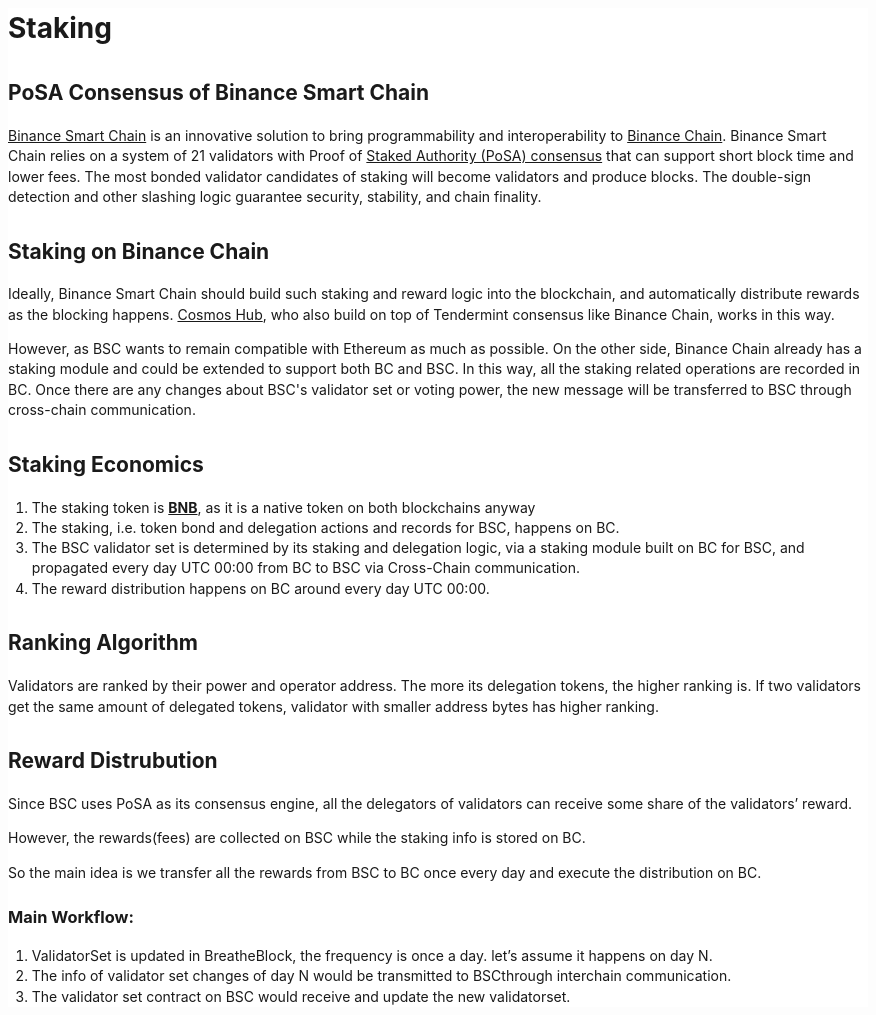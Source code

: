 # Staking

## PoSA Consensus of Binance Smart Chain

[Binance Smart Chain](https://community.binance.org/topic/2686) is an innovative solution to bring programmability and interoperability to [Binance Chain](https://www.binance.org). Binance Smart Chain relies on a system of 21 validators with Proof of [Staked Authority (PoSA) consensus](../../smart-chain/guides/concepts/consensus.md) that can support short block time and lower fees. The most bonded validator candidates of staking will become validators and produce blocks. The double-sign detection and other slashing logic guarantee security, stability, and chain finality.

## Staking on Binance Chain

Ideally, Binance Smart Chain should build such staking and reward logic into the blockchain, and automatically distribute rewards as the blocking happens. [Cosmos Hub](https://hub.cosmos.network/), who also build on top of Tendermint consensus like Binance Chain, works in this way.

However, as BSC wants to remain compatible with Ethereum as much as possible. On the other side, Binance Chain already has a staking module and could be extended to support both BC and BSC. In this way, all the staking related operations are recorded in BC. Once there are any changes about BSC's validator set or voting power, the new message will be transferred to BSC through cross-chain communication.

## Staking Economics

1. The staking token is **[BNB](https://www.binance.com/cn/trade/BNB_USDT)**, as it is a native token on both blockchains anyway
2. The staking, i.e. token bond and delegation actions and records for BSC, happens on BC.
3. The BSC validator set is determined by its staking and delegation logic, via a staking module built on BC for BSC, and propagated every day UTC 00:00 from BC to BSC via Cross-Chain communication.
4. The reward distribution happens on BC around every day UTC 00:00.

## Ranking Algorithm

Validators are ranked by their power and operator address. The more its delegation tokens, the higher ranking is. If two validators get the same amount of delegated tokens, validator with smaller address bytes has higher ranking.

## Reward Distrubution

Since BSC uses PoSA as its consensus engine, all the delegators of validators can receive some share of the validators’ reward.

However, the rewards(fees) are collected on BSC while the staking info is stored on BC.

So the main idea is we transfer all the rewards from BSC to BC once every day and execute the distribution on BC.

### Main Workflow:
1. ValidatorSet is updated in BreatheBlock, the frequency is once a day. let’s assume it happens on day N.
2. The info of validator set changes of day N would be transmitted to BSCthrough interchain communication.
3. The validator set contract on BSC would receive and update the new validatorset.
